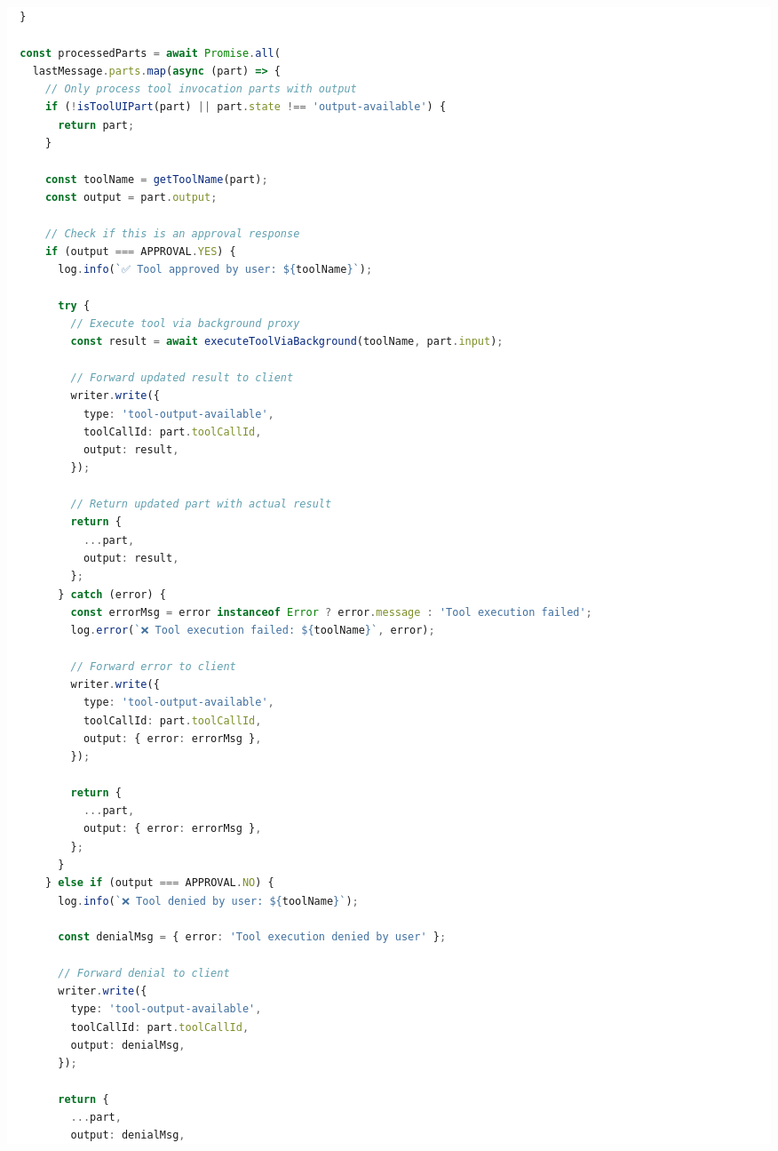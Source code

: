 ```typescript
  }

  const processedParts = await Promise.all(
    lastMessage.parts.map(async (part) => {
      // Only process tool invocation parts with output
      if (!isToolUIPart(part) || part.state !== 'output-available') {
        return part;
      }

      const toolName = getToolName(part);
      const output = part.output;

      // Check if this is an approval response
      if (output === APPROVAL.YES) {
        log.info(`✅ Tool approved by user: ${toolName}`);
        
        try {
          // Execute tool via background proxy
          const result = await executeToolViaBackground(toolName, part.input);
          
          // Forward updated result to client
          writer.write({
            type: 'tool-output-available',
            toolCallId: part.toolCallId,
            output: result,
          });

          // Return updated part with actual result
          return {
            ...part,
            output: result,
          };
        } catch (error) {
          const errorMsg = error instanceof Error ? error.message : 'Tool execution failed';
          log.error(`❌ Tool execution failed: ${toolName}`, error);
          
          // Forward error to client
          writer.write({
            type: 'tool-output-available',
            toolCallId: part.toolCallId,
            output: { error: errorMsg },
          });

          return {
            ...part,
            output: { error: errorMsg },
          };
        }
      } else if (output === APPROVAL.NO) {
        log.info(`❌ Tool denied by user: ${toolName}`);
        
        const denialMsg = { error: 'Tool execution denied by user' };
        
        // Forward denial to client
        writer.write({
          type: 'tool-output-available',
          toolCallId: part.toolCallId,
          output: denialMsg,
        });

        return {
          ...part,
          output: denialMsg,
```